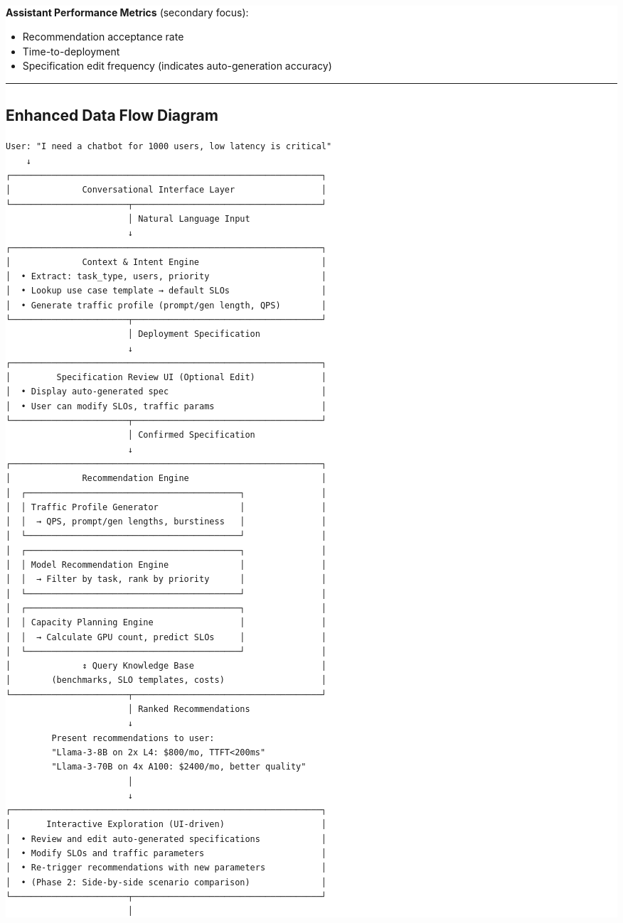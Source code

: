 **Assistant Performance Metrics** (secondary focus):
- Recommendation acceptance rate
- Time-to-deployment
- Specification edit frequency (indicates auto-generation accuracy)

---

## Enhanced Data Flow Diagram

```
User: "I need a chatbot for 1000 users, low latency is critical"
    ↓
┌─────────────────────────────────────────────────────────────┐
│              Conversational Interface Layer                 │
└───────────────────────┬─────────────────────────────────────┘
                        │ Natural Language Input
                        ↓
┌─────────────────────────────────────────────────────────────┐
│              Context & Intent Engine                        │
│  • Extract: task_type, users, priority                      │
│  • Lookup use case template → default SLOs                  │
│  • Generate traffic profile (prompt/gen length, QPS)        │
└───────────────────────┬─────────────────────────────────────┘
                        │ Deployment Specification
                        ↓
┌─────────────────────────────────────────────────────────────┐
│         Specification Review UI (Optional Edit)             │
│  • Display auto-generated spec                              │
│  • User can modify SLOs, traffic params                     │
└───────────────────────┬─────────────────────────────────────┘
                        │ Confirmed Specification
                        ↓
┌─────────────────────────────────────────────────────────────┐
│              Recommendation Engine                          │
│  ┌──────────────────────────────────────────┐               │
│  │ Traffic Profile Generator                │               │
│  │  → QPS, prompt/gen lengths, burstiness   │               │
│  └──────────────────────────────────────────┘               │
│  ┌──────────────────────────────────────────┐               │
│  │ Model Recommendation Engine              │               │
│  │  → Filter by task, rank by priority      │               │
│  └──────────────────────────────────────────┘               │
│  ┌──────────────────────────────────────────┐               │
│  │ Capacity Planning Engine                 │               │
│  │  → Calculate GPU count, predict SLOs     │               │
│  └──────────────────────────────────────────┘               │
│              ↕ Query Knowledge Base                         │
│        (benchmarks, SLO templates, costs)                   │
└───────────────────────┬─────────────────────────────────────┘
                        │ Ranked Recommendations
                        ↓
         Present recommendations to user:
         "Llama-3-8B on 2x L4: $800/mo, TTFT<200ms"
         "Llama-3-70B on 4x A100: $2400/mo, better quality"
                        │
                        ↓
┌─────────────────────────────────────────────────────────────┐
│       Interactive Exploration (UI-driven)                   │
│  • Review and edit auto-generated specifications            │
│  • Modify SLOs and traffic parameters                       │
│  • Re-trigger recommendations with new parameters           │
│  • (Phase 2: Side-by-side scenario comparison)              │
└───────────────────────┬─────────────────────────────────────┘
                        │
```